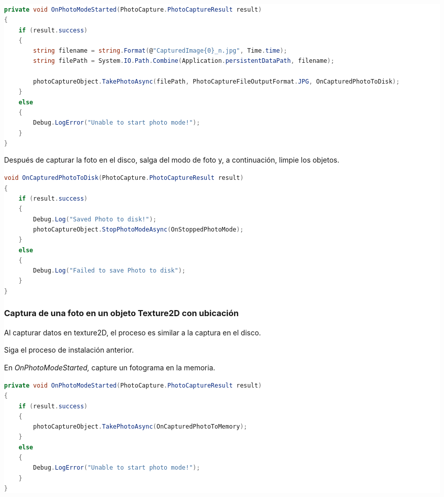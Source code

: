 ```cs
private void OnPhotoModeStarted(PhotoCapture.PhotoCaptureResult result)
{
    if (result.success)
    {
        string filename = string.Format(@"CapturedImage{0}_n.jpg", Time.time);
        string filePath = System.IO.Path.Combine(Application.persistentDataPath, filename);

        photoCaptureObject.TakePhotoAsync(filePath, PhotoCaptureFileOutputFormat.JPG, OnCapturedPhotoToDisk);
    }
    else
    {
        Debug.LogError("Unable to start photo mode!");
    }
}
```

Después de capturar la foto en el disco, salga del modo de foto y, a continuación, limpie los objetos.

```cs
void OnCapturedPhotoToDisk(PhotoCapture.PhotoCaptureResult result)
{
    if (result.success)
    {
        Debug.Log("Saved Photo to disk!");
        photoCaptureObject.StopPhotoModeAsync(OnStoppedPhotoMode);
    }
    else
    {
        Debug.Log("Failed to save Photo to disk");
    }
}
```

### <a name="capture-a-photo-to-a-texture2d-with-location"></a>Captura de una foto en un objeto Texture2D con ubicación

Al capturar datos en texture2D, el proceso es similar a la captura en el disco.

Siga el proceso de instalación anterior.

En *OnPhotoModeStarted,* capture un fotograma en la memoria.

```cs
private void OnPhotoModeStarted(PhotoCapture.PhotoCaptureResult result)
{
    if (result.success)
    {
        photoCaptureObject.TakePhotoAsync(OnCapturedPhotoToMemory);
    }
    else
    {
        Debug.LogError("Unable to start photo mode!");
    }
}
```
